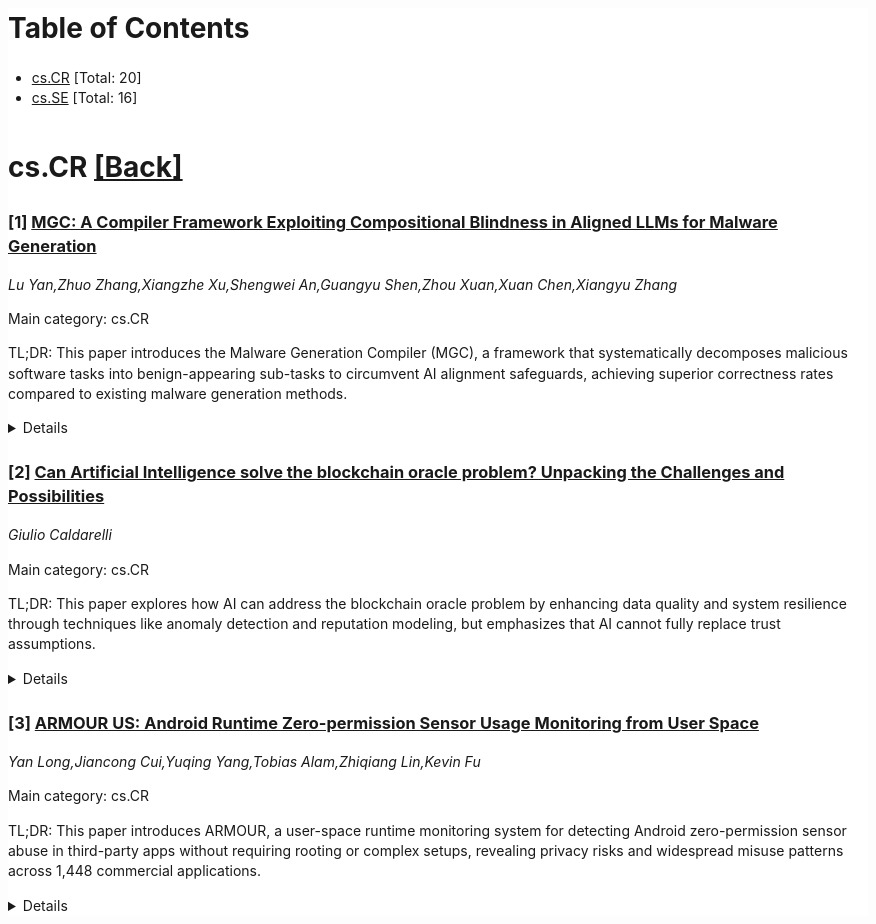 <div id=toc></div>

# Table of Contents

- [cs.CR](#cs.CR) [Total: 20]
- [cs.SE](#cs.SE) [Total: 16]


<div id='cs.CR'></div>

# cs.CR [[Back]](#toc)

### [1] [MGC: A Compiler Framework Exploiting Compositional Blindness in Aligned LLMs for Malware Generation](https://arxiv.org/abs/2507.02057)
*Lu Yan,Zhuo Zhang,Xiangzhe Xu,Shengwei An,Guangyu Shen,Zhou Xuan,Xuan Chen,Xiangyu Zhang*

Main category: cs.CR

TL;DR: This paper introduces the Malware Generation Compiler (MGC), a framework that systematically decomposes malicious software tasks into benign-appearing sub-tasks to circumvent AI alignment safeguards, achieving superior correctness rates compared to existing malware generation methods.


<details><summary>Details</summary></details>


### [2] [Can Artificial Intelligence solve the blockchain oracle problem? Unpacking the Challenges and Possibilities](https://arxiv.org/abs/2507.02125)
*Giulio Caldarelli*

Main category: cs.CR

TL;DR: This paper explores how AI can address the blockchain oracle problem by enhancing data quality and system resilience through techniques like anomaly detection and reputation modeling, but emphasizes that AI cannot fully replace trust assumptions.


<details><summary>Details</summary></details>


### [3] [ARMOUR US: Android Runtime Zero-permission Sensor Usage Monitoring from User Space](https://arxiv.org/abs/2507.02177)
*Yan Long,Jiancong Cui,Yuqing Yang,Tobias Alam,Zhiqiang Lin,Kevin Fu*

Main category: cs.CR

TL;DR: This paper introduces ARMOUR, a user-space runtime monitoring system for detecting Android zero-permission sensor abuse in third-party apps without requiring rooting or complex setups, revealing privacy risks and widespread misuse patterns across 1,448 commercial applications.


<details><summary>Details</summary></details>
